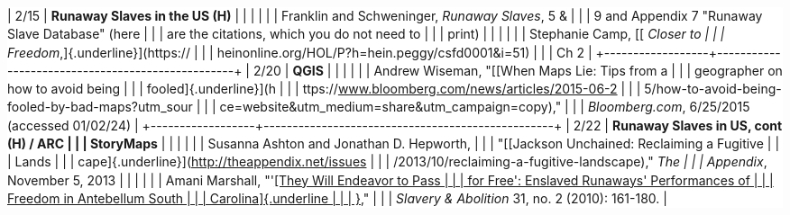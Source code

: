 | 2/15             | **Runaway Slaves in the US (H)**                 |
|                  |                                                  |
|                  | Franklin and Schweninger, *Runaway Slaves*, 5 &  |
|                  | 9 and Appendix 7 "Runaway Slave Database" (here  |
|                  | are the citations, which you do not need to      |
|                  | print)                                           |
|                  |                                                  |
|                  | Stephanie Camp, [[ *Closer to                    |
|                  | Freedom*,]{.underline}](https://                 |
|                  | heinonline.org/HOL/P?h=hein.peggy/csfd0001&i=51) |
|                  | Ch 2                                             |
+------------------+--------------------------------------------------+
| 2/20             | **QGIS**                                         |
|                  |                                                  |
|                  | Andrew Wiseman, "[[When Maps Lie: Tips from a    |
|                  | geographer on how to avoid being                 |
|                  | fooled]{.underline}](h                           |
|                  | ttps://www.bloomberg.com/news/articles/2015-06-2 |
|                  | 5/how-to-avoid-being-fooled-by-bad-maps?utm_sour |
|                  | ce=website&utm_medium=share&utm_campaign=copy)," |
|                  | *Bloomberg.com*, 6/25/2015 (accessed 01/02/24)   |
+------------------+--------------------------------------------------+
| 2/22             | **Runaway Slaves in US, cont (H) / ARC           |
|                  | StoryMaps**                                      |
|                  |                                                  |
|                  | Susanna Ashton and Jonathan D. Hepworth,         |
|                  | "[[Jackson Unchained: Reclaiming a Fugitive      |
|                  | Lands                                            |
|                  | cape]{.underline}](http://theappendix.net/issues |
|                  | /2013/10/reclaiming-a-fugitive-landscape)," *The |
|                  | Appendix*, November 5, 2013                      |
|                  |                                                  |
|                  | Amani Marshall, \"\'[[They Will Endeavor to Pass |
|                  | for Free\': Enslaved Runaways\' Performances of  |
|                  | Freedom in Antebellum South                      |
|                  | Carolina]{.underline                             |
|                  | }](https://doi.org/10.1080/01440391003711065),\" |
|                  | *Slavery & Abolition* 31, no. 2 (2010): 161-180. |